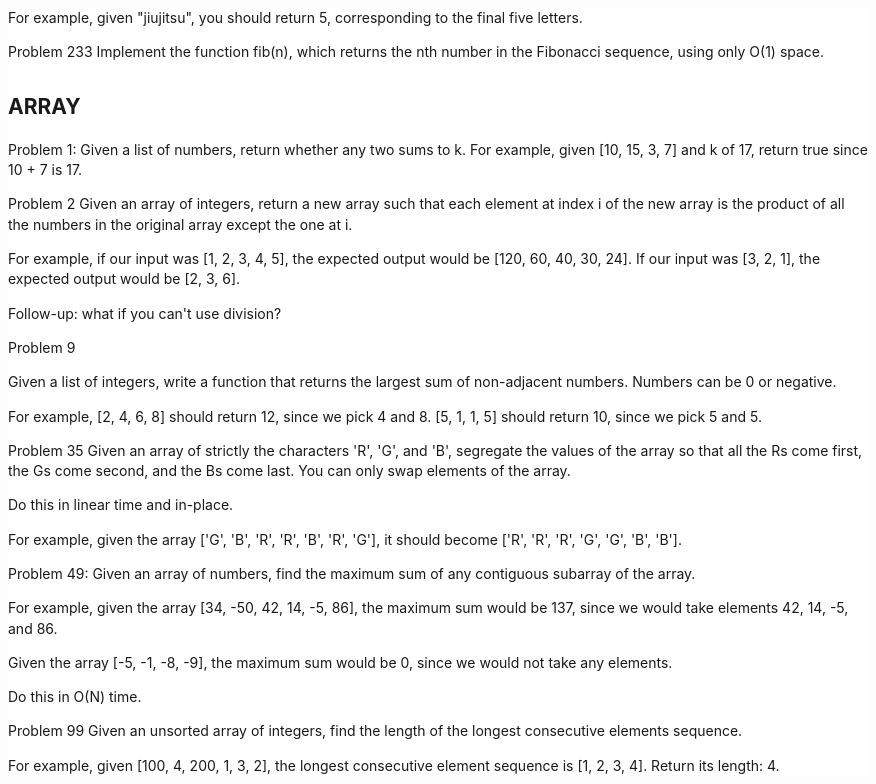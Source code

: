 For example, given "jiujitsu", you should return 5, corresponding to the final five letters.


Problem 233
Implement the function fib(n), which returns the nth number in the Fibonacci sequence, using only O(1) space.



ARRAY
-------------------------------

Problem 1: 
Given a list of numbers, return whether any two sums to k. For example, given [10, 15, 3, 7] and k of 17, return true since 10 + 7 is 17.


Problem 2
Given an array of integers, return a new array such that each element at index i of the new array is the product of all the numbers in the original array except the one at i.

For example, if our input was [1, 2, 3, 4, 5], the expected output would be [120, 60, 40, 30, 24]. If our input was [3, 2, 1], the expected output would be [2, 3, 6].

Follow-up: what if you can't use division?


Problem 9

Given a list of integers, write a function that returns the largest sum of non-adjacent numbers. Numbers can be 0 or negative.

For example, [2, 4, 6, 8] should return 12, since we pick 4 and 8. [5, 1, 1, 5] should return 10, since we pick 5 and 5.

Problem 35
Given an array of strictly the characters 'R', 'G', and 'B', segregate the values of the array so that all the Rs come first, the Gs come second, and the Bs come last. You can only swap elements of the array.

Do this in linear time and in-place.

For example, given the array ['G', 'B', 'R', 'R', 'B', 'R', 'G'], it should become ['R', 'R', 'R', 'G', 'G', 'B', 'B'].


Problem 49: 
Given an array of numbers, find the maximum sum of any contiguous subarray of the array.

For example, given the array [34, -50, 42, 14, -5, 86], the maximum sum would be 137, since we would take elements 42, 14, -5, and 86.

Given the array [-5, -1, -8, -9], the maximum sum would be 0, since we would not take any elements.

Do this in O(N) time.


Problem 99
Given an unsorted array of integers, find the length of the longest consecutive elements sequence.

For example, given [100, 4, 200, 1, 3, 2], the longest consecutive element sequence is [1, 2, 3, 4]. Return its length: 4.
